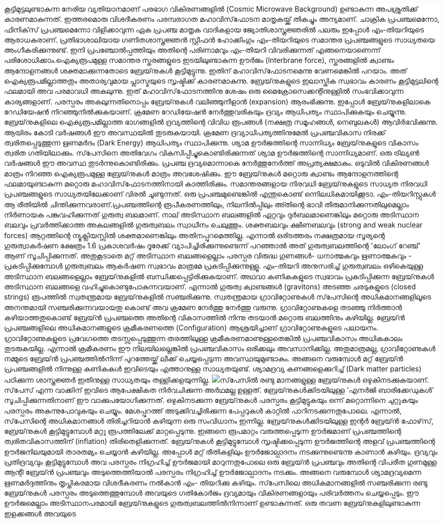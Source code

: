 കൂട്ടിമുട്ടലുണ്ടാകുന്ന നേരിയ വ്യതിയാനമാണ് പരഭാഗ വികിരണങ്ങളില്‍ (Cosmic Microwave Background) ഉണ്ടാകുന്ന അപശ്രുതിക്ക് കാരണമാകുന്നത്. ഇത്തരമൊരു വിശദീകരണം പരമ്പരാഗത മഹാവിസ്‌ഫോടന മാതൃകയ്ക്ക് തികച്ചും അന്യമാണ്. ചാക്രിക പ്രപഞ്ചമെന്നോ, ഫിനിക്‌സ് പ്രപഞ്ചമെന്നോ വിളിക്കാവുന്ന ഏക പ്രപഞ്ച മാതൃക വാദികളായ ജ്യോതിശാസ്ത്രജ്ഞരില്‍ പലരും ഇപ്പോള്‍ എം-തിയറിയുടെ ആരാധകരാണ്. പ്രതിഭാശാലിയായ ഗണിതശാസ്ത്രജ്ഞന്‍ സ്റ്റീഫന്‍ ഹോക്കിംഗും എം-തിയറിയുടെ സമാന്തര പ്രപഞ്ചങ്ങളുടെ സാധ്യതയെ അംഗീകരിക്കുന്നുണ്ട്. ഇനി പ്രപഞ്ചോല്‍പ്പത്തിയും അതിന്റെ പരിണാമവും എം-തിയറി വിവരിക്കുന്നത് എങ്ങനെയാണെന്ന് പരിശോധിക്കാം.ഐക്യരൂപമുള്ള സമാന്തര സ്തരങ്ങളുടെ ഇടയിലുണ്ടാകുന്ന ഊര്‍ജം (Interbrane force), സ്തരങ്ങളില്‍ ക്വാണ്ടം ആന്ദോളനങ്ങള്‍ ശക്തമാക്കുന്നതോടെ ബ്രേയ്‌നുകള്‍ കൂട്ടിമുട്ടുന്നു. ഇതിന് മഹാവിസ്‌ഫോടനമെന്നു വേണമെങ്കില്‍ പറയാം. അത് ഐക്യരൂപമില്ലാത്തതും അതാര്യവുമായ പ്ലാസ്മയുടെ സൃഷ്ടിക്ക് കാരണമാകുന്നു. ബ്രേയ്‌നുകളുടെ ഇലാസ്തിക സ്വഭാവം കാരണം കൂട്ടിമുട്ടലിന്റെ ഫലമായി അവ പരമാവധി അകലുന്നു. ഇത് മഹാവിസ്‌ഫോടനത്തിനു ശേഷം ഒരു മൈക്രോസെക്കന്റിനുള്ളില്‍ സംഭവിക്കാവുന്ന കാര്യങ്ങളാണ്. പരസ്പരം അകലുന്നതിനൊപ്പം ബ്രേയ്‌നുകള്‍ വലിഞ്ഞുനീളാന്‍ (expansion) ആരംഭിക്കുന്നു. ഇപ്പോള്‍ ബ്രേയ്‌നുകളിലാകെ റേഡിയേഷന്‍ നിറഞ്ഞുനില്‍ക്കുകയാണ്. ക്രമേണ റേഡിയേഷന്‍ നേര്‍ത്തുവരികയും ദ്രവ്യം ആധിപത്യം സ്ഥാപിക്കുകയും ചെയ്യുന്നു. ബ്രേയ്‌നുകളിലെ ഐക്യരൂപമില്ലാത്ത ഭാഗങ്ങളില്‍ ദ്രവ്യത്തിന്റെ വിവിധ രൂപങ്ങള്‍ (നക്ഷത്ര സമൂഹങ്ങള്‍, നെബുലകള്‍) ആവിര്‍ഭവിക്കുന്നു. ആയിരം കോടി വര്‍ഷങ്ങള്‍ ഈ അവസ്ഥയില്‍ തുടരുകയായി. ക്രമേണ ദ്രവ്യാധിപത്യത്തിനുമേല്‍ പ്രപഞ്ചവികാസ നിരക്ക് ത്വരിതപ്പെടുത്തുന്ന ഋണമര്‍ദം (Dark Energy) ആധിപത്യം സ്ഥാപിക്കുന്നു. ശ്യാമ ഊര്‍ജത്തിന്റെ സാന്നിധ്യം ബ്രേയ്‌നുകളുടെ വികാസം ത്വരിത ഗതിയിലാക്കും. സ്‌പേസിനെ അതിവേഗം വികസിപ്പിച്ചുകൊണ്ടിരിക്കുന്നത് ശ്യാമ ഊര്‍ജത്തിന്റെ സാന്നിധ്യമാണ്. ഒരു ട്രില്യണ്‍ വര്‍ഷങ്ങള്‍ ഈ അവസ്ഥ തുടര്‍ന്നുകൊണ്ടിരിക്കും. പ്രപഞ്ച ദ്രവ്യമൊന്നാകെ നേര്‍ത്തുനേര്‍ത്ത് അപ്രത്യക്ഷമാകും. ഒടുവില്‍ വികിരണങ്ങള്‍ മാത്രം നിറഞ്ഞ ഐക്യരൂപമുള്ള ബ്രേയ്‌നുകള്‍ മാത്രം അവശേഷിക്കും. ഈ ബ്രേയ്‌നുകള്‍ മറ്റൊരു ക്വാണ്ടം ആന്ദോളനത്തിന്റെ ഫലമായുണ്ടാകുന്ന മറ്റൊരു മഹാവിസ്‌ഫോടനത്തിനായി കാത്തിരിക്കും. സമാന്തരങ്ങളായ നിരവധി ബ്രേയ്‌നുകളുടെ സാധ്യത നിരവധി പ്രപഞ്ചങ്ങളുടെ സാധ്യതയിലേക്കാണ് വിരല്‍ ചൂണ്ടുന്നത്. ഒരു പ്രപഞ്ചമുണ്ടെങ്കില്‍ എന്തുകൊണ്ട് ഒന്നിലധികമായിക്കൂടാ. എം-തിയറിസ്റ്റുകള്‍ ആ രീതിയില്‍ ചിന്തിക്കുന്നവരാണ്.പ്രപഞ്ചത്തിന്റെ രൂപീകരണത്തിലും, നിലനില്‍പ്പിലും അ്തിന്റെ ഭാവി തീരുമാനിക്കുന്നതിലുമെല്ലാം നിര്‍ണായക പങ്കുവഹിക്കുന്നത് ഗുരുത്വ ബലമാണ്. നാല് അടിസ്ഥാന ബലങ്ങളില്‍ ഏറ്റവും ദുര്‍ബലമാണെങ്കിലും മറ്റൊരു അടിസ്ഥാന ബലവും പ്രവര്‍ത്തിക്കാത്ത അകലങ്ങളില്‍ ഗുരുത്വബലം സ്വാധീനം ചെലുത്തും. ശക്തബലവും ക്ഷീണബലവും (strong and weak nuclear forces) ആറ്റത്തിന്റെ ന്യൂക്ലിയസ്സില്‍ ശക്തമാണെങ്കിലും അതിനപ്പുറമെത്തില്ല. എന്നാല്‍ ഒരിടത്തരം നക്ഷത്രമായ സൂര്യന്റെ ഗുരുത്വാകര്‍ഷണ ക്ഷേത്രം 1.6 പ്രകാശവര്‍ഷം ദൂരേക്ക് വ്യാപിച്ചിരിക്കുന്നുണ്ടെന്ന് പറഞ്ഞാല്‍ അത് ഗുരുത്വബലത്തിന്റെ 'ലോംഗ് റേഞ്ച്' ആണ് സൂചിപ്പിക്കുന്നത്. അതുകൂടാതെ മറ്റ് അടിസ്ഥാന ബലങ്ങളെല്ലാം പരസ്പര വിരുദ്ധ ഗുണങ്ങള്‍- ധനാത്മകവും ഋണാത്മകവും - പ്രകടിപ്പിക്കുമ്പോള്‍ ഗുരുത്വബലം ആകര്‍ഷണ സ്വഭാവം മാത്രമേ പ്രകടിപ്പിക്കുന്നുള്ളൂ. എം-തിയറി അനുസരിച്ച് ഗുരുത്വബലം ഒഴികെയുള്ള അടിസ്ഥാന ബലങ്ങളെല്ലാം ബ്രേയ്‌നുകളില്‍ ബന്ധിക്കപ്പെട്ടിരിക്കുകയാണ്. അഥവാ കണികകളുടെ സ്വഭാവം പ്രകടിപ്പിക്കുന്ന ബ്രേയ്‌നുകള്‍ അടിസ്ഥാന ബലങ്ങളെ വഹിച്ചുകൊണ്ടുപോകുന്നവയാണ്. എന്നാല്‍ ഗുരുത്വ ക്വാണ്ടങ്ങള്‍ (gravitons) അടഞ്ഞ ചരടുകളുടെ (closed strings) രൂപത്തില്‍ സ്വതന്ത്രമായ ബ്രേയ്‌നുകളില്‍ സഞ്ചരിക്കുന്നു. സ്വതന്ത്രമായ ഗ്രാവിറ്റോണുകള്‍ സ്‌പേസിന്റെ അധികമാനങ്ങളിലൂടെ അനന്തമായി സഞ്ചരിക്കുന്നവയായതു കൊണ്ട് അവ ക്രമേണ നേര്‍ത്തു നേര്‍ത്തു വരുന്നു. ഗ്രാവിറ്റോണുകളെ തടഞ്ഞു നിര്‍ത്താന്‍ കഴിയാത്തതുകൊണ്ട് ബ്രേയ്ന്‍ പ്രപഞ്ചത്തെ അതിന്റെ വികാസത്തില്‍ നിന്നു തടയാന്‍ മറ്റൊരു ബലത്തിനും കഴിയില്ല. ബ്രേയ്ന്‍ പ്രപഞ്ചങ്ങളിലെ അധികമാനങ്ങളുടെ ക്രമീകരണത്തെ (Configuration) ആശ്രയിച്ചാണ് ഗ്രാവിറ്റോണുകളുടെ പലായനം. ഗ്രാവിറ്റോണുകളുടെ പ്രവേഗത്തെ തടസ്സപ്പെടുത്തുന്ന തരത്തിലുള്ള ക്രമീകരണമാണുള്ളതെങ്കില്‍ പ്രപഞ്ചവികാസം അധികകാലം തുടരുകയില്ല. എന്നാല്‍ ക്രമീകരണം ഈ നിലയിലല്ലെങ്കില്‍ പ്രപഞ്ചവികാസം ഒരിക്കലും അവസാനിക്കില്ല. അതുമാത്രമല്ല, ഗ്രാവിറ്റോണുകള്‍ നമ്മുടെ ബ്രേയ്ന്‍ പ്രപഞ്ചത്തില്‍നിന്ന് പുറത്തേയ്ക്ക് ലീക്ക് ചെയ്യപ്പെടുന്ന അവസ്ഥയുമുണ്ടാകും. അങ്ങനെ വരുമ്പോള്‍ മറ്റ് ബ്രേയ്ന്‍ പ്രപഞ്ചങ്ങളില്‍ നിന്നുള്ള കണികകള്‍ ഇവിടെയും എത്താനുള്ള സാധ്യതയുണ്ട്. ശ്യാമദ്രവ്യ കണങ്ങളെക്കുറിച്ച് (Dark matter particles) പഠിക്കുന്ന ശാസ്ത്രജ്ഞര്‍ ഇതിനുള്ള സാധ്യതയും തള്ളിക്കളയുന്നില്ല. [![](https://cdn.boolokam.com/articles/2023/07/FWWER-1-660x1024.jpg)](https://cdn.boolokam.com/articles/2023/07/FWWER-1.jpg)സ്‌പേസില്‍ രണ്ടു മാനങ്ങളുള്ള ബ്രേയ്‌നുകള്‍ ഒഴുകിനടക്കുകയാണ്. സ്‌പേസ് എന്ന വാക്കിന് ഇവിടെ ആപേക്ഷികത നിര്‍വചിക്കുന്ന അര്‍ഥമല്ല ഉള്ളത്. ബ്രേയ്‌നുകള്‍ക്കിടയിലുള്ള 'എനര്‍ജി ബാരിക്കേഡുകള്‍' സൂചിപ്പിക്കുന്നതിനാണ് ഈ വാക്കുപയോഗിക്കുന്നത്. ഒഴുകിനടക്കുന്ന ബ്രേയ്‌നുകള്‍ പരസ്പരം കൂട്ടിമുട്ടുകയും ഒന്ന് മറ്റൊന്നിനെ ചുറ്റുകയും പരസ്പരം അകന്നുപോവുകയും ചെയ്യും. മേശപ്പുറത്ത് അടുക്കിവച്ചിരിക്കുന്ന പേപ്പറുകള്‍ കാറ്റില്‍ പാറിനടക്കുന്നതുപോലെ. എന്നാല്‍, സ്‌പേസിന്റെ അധികമാനങ്ങള്‍ തിരിച്ചറിയാന്‍ കഴിയുന്ന ഒരു സംവിധാനം ഇന്നില്ല. ബ്രേയ്‌നുകള്‍ക്കിടയിലുള്ള ഇന്റര്‍ ബ്രേയ്ന്‍ ഫോഴ്‌സ്, ബ്രേയ്‌നുകള്‍ കൂട്ടിമുട്ടുമ്പോള്‍ മറ്റു രൂപത്തിലേക്ക് മാറ്റപ്പെടുന്നു. ഇങ്ങനെ രൂപമാറ്റം വരുത്തപ്പെടുന്ന ഊര്‍ജമാണ് പ്രപഞ്ചത്തിന്റെ ത്വരിതവികാസത്തിന് (inflation) തിരിതെളിക്കുന്നത്. ബ്രേയ്‌നുകള്‍ കൂട്ടിമുട്ടുമ്പോള്‍ സൃഷ്ടിക്കപ്പെടുന്ന ഊര്‍ജത്തിന്റെ അളവ് പ്രപഞ്ചത്തിന്റെ ഊര്‍ജനിലയുമായി താരതമ്യം ചെയ്യാന്‍ കഴിയില്ല. അപ്പോള്‍ മറ്റ് രീതികളിലും ഊര്‍ജോല്പാദനം നടക്കുന്നുണ്ടെന്നു കാണാന്‍ കഴിയും. ദ്രവ്യവും പ്രതിദ്രവ്യവും കൂട്ടിമുട്ടുമ്പോള്‍ അവ പരസ്പരം നിഗ്രഹിച്ച് ഊര്‍ജമായി മാറുന്നതുപോലെ ഒരു ബ്രേയ്ന്‍ പ്രപഞ്ചവും അതിന്റെ വിപരീത ഗുണമുള്ള ആന്റി ബ്രേയ്ന്‍ പ്രപഞ്ചവും അടുത്തെത്തിയാല്‍ പരസ്പരം നിഗ്രഹിച്ച് ഊര്‍ജോല്പാദനം നടക്കും. അങ്ങനെ വരുമ്പോള്‍ ശ്യാമദ്രവ്യമെന്ന ഋണമര്‍ദ്ദത്തിനും തൃപ്തികരമായ വിശദീകരണം നല്‍കാന്‍ എം- തിയറിക്കു കഴിയും. സ്‌പേസിലെ അധികമാനങ്ങളില്‍ സഞ്ചരിക്കുന്ന രണ്ടു ബ്രേയ്‌നുകള്‍ പരസ്പരം അടുത്തെത്തുമ്പോള്‍ അവയുടെ ഗതികോര്‍ജം ദ്രവ്യമായും വികിരണങ്ങളായും പരിവര്‍ത്തനം ചെയ്യപ്പെടും. ഈ ഊര്‍ജമെല്ലാം അടിസ്ഥാനപരമായി ബ്രേയ്‌നുകളുടെ ഗുരുത്വബലത്തില്‍നിന്നാണ് ഉണ്ടാകുന്നത്. ഒരു തവണ ബ്രേയ്‌നുകളിലുണ്ടാകുന്ന ഇളക്കങ്ങള്‍ അവയുടെ